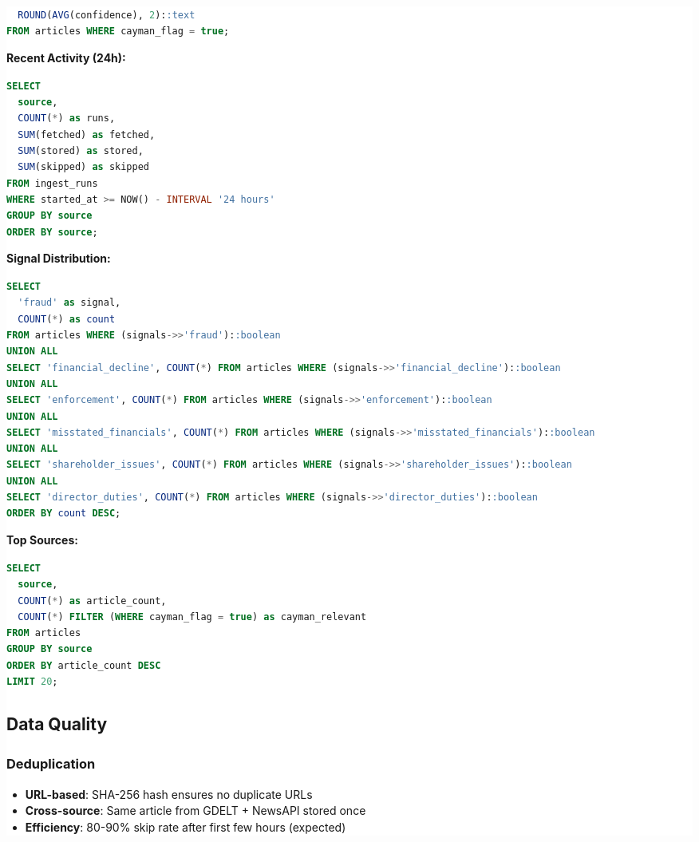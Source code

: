 ```sql
  ROUND(AVG(confidence), 2)::text
FROM articles WHERE cayman_flag = true;
```

**Recent Activity (24h):**
```sql
SELECT 
  source,
  COUNT(*) as runs,
  SUM(fetched) as fetched,
  SUM(stored) as stored,
  SUM(skipped) as skipped
FROM ingest_runs
WHERE started_at >= NOW() - INTERVAL '24 hours'
GROUP BY source
ORDER BY source;
```

**Signal Distribution:**
```sql
SELECT
  'fraud' as signal,
  COUNT(*) as count
FROM articles WHERE (signals->>'fraud')::boolean
UNION ALL
SELECT 'financial_decline', COUNT(*) FROM articles WHERE (signals->>'financial_decline')::boolean
UNION ALL
SELECT 'enforcement', COUNT(*) FROM articles WHERE (signals->>'enforcement')::boolean
UNION ALL
SELECT 'misstated_financials', COUNT(*) FROM articles WHERE (signals->>'misstated_financials')::boolean
UNION ALL
SELECT 'shareholder_issues', COUNT(*) FROM articles WHERE (signals->>'shareholder_issues')::boolean
UNION ALL
SELECT 'director_duties', COUNT(*) FROM articles WHERE (signals->>'director_duties')::boolean
ORDER BY count DESC;
```

**Top Sources:**
```sql
SELECT 
  source,
  COUNT(*) as article_count,
  COUNT(*) FILTER (WHERE cayman_flag = true) as cayman_relevant
FROM articles
GROUP BY source
ORDER BY article_count DESC
LIMIT 20;
```

## Data Quality

### Deduplication
- **URL-based**: SHA-256 hash ensures no duplicate URLs
- **Cross-source**: Same article from GDELT + NewsAPI stored once
- **Efficiency**: 80-90% skip rate after first few hours (expected)
